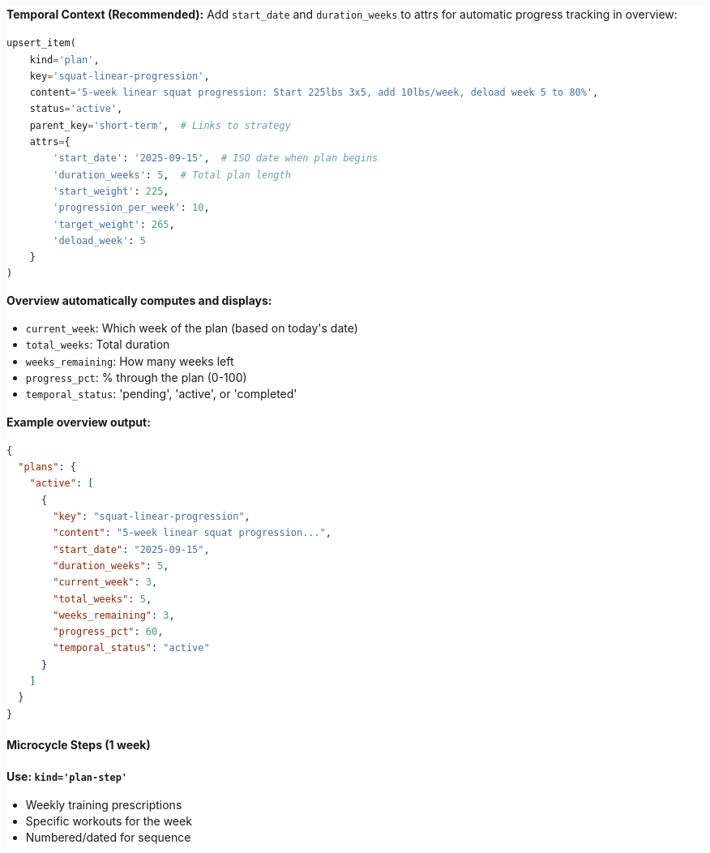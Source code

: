 **Temporal Context (Recommended):**
Add `start_date` and `duration_weeks` to attrs for automatic progress tracking in overview:

```python
upsert_item(
    kind='plan',
    key='squat-linear-progression',
    content='5-week linear squat progression: Start 225lbs 3x5, add 10lbs/week, deload week 5 to 80%',
    status='active',
    parent_key='short-term',  # Links to strategy
    attrs={
        'start_date': '2025-09-15',  # ISO date when plan begins
        'duration_weeks': 5,  # Total plan length
        'start_weight': 225,
        'progression_per_week': 10,
        'target_weight': 265,
        'deload_week': 5
    }
)
```

**Overview automatically computes and displays:**
- `current_week`: Which week of the plan (based on today's date)
- `total_weeks`: Total duration
- `weeks_remaining`: How many weeks left
- `progress_pct`: % through the plan (0-100)
- `temporal_status`: 'pending', 'active', or 'completed'

**Example overview output:**
```json
{
  "plans": {
    "active": [
      {
        "key": "squat-linear-progression",
        "content": "5-week linear squat progression...",
        "start_date": "2025-09-15",
        "duration_weeks": 5,
        "current_week": 3,
        "total_weeks": 5,
        "weeks_remaining": 3,
        "progress_pct": 60,
        "temporal_status": "active"
      }
    ]
  }
}
```

#### Microcycle Steps (1 week)
**Use: `kind='plan-step'`**
- Weekly training prescriptions
- Specific workouts for the week
- Numbered/dated for sequence
